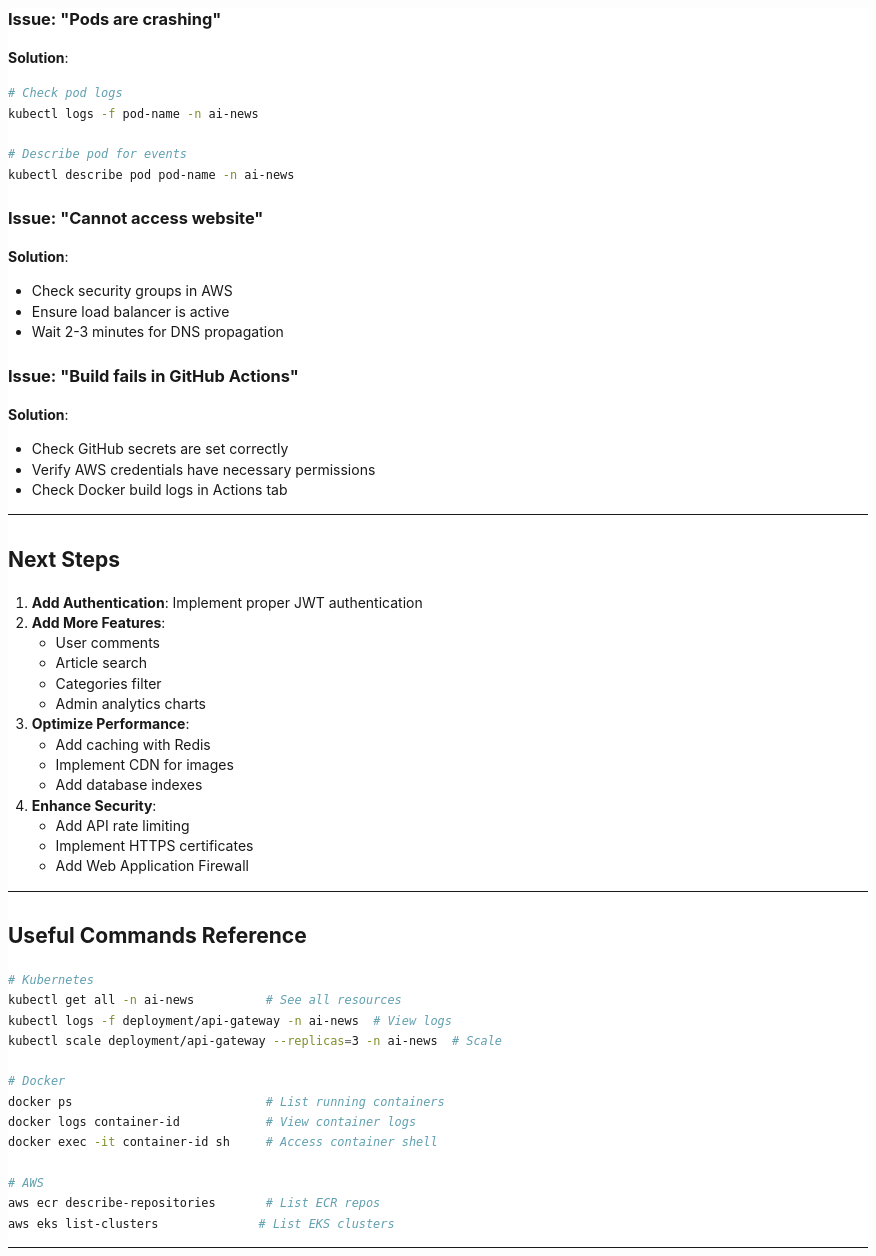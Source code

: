 ### Issue: "Pods are crashing"
**Solution**:
```bash
# Check pod logs
kubectl logs -f pod-name -n ai-news

# Describe pod for events
kubectl describe pod pod-name -n ai-news
```

### Issue: "Cannot access website"
**Solution**:
- Check security groups in AWS
- Ensure load balancer is active
- Wait 2-3 minutes for DNS propagation

### Issue: "Build fails in GitHub Actions"
**Solution**:
- Check GitHub secrets are set correctly
- Verify AWS credentials have necessary permissions
- Check Docker build logs in Actions tab

---

## Next Steps

1. **Add Authentication**: Implement proper JWT authentication
2. **Add More Features**: 
   - User comments
   - Article search
   - Categories filter
   - Admin analytics charts
3. **Optimize Performance**:
   - Add caching with Redis
   - Implement CDN for images
   - Add database indexes
4. **Enhance Security**:
   - Add API rate limiting
   - Implement HTTPS certificates
   - Add Web Application Firewall

---

## Useful Commands Reference

```bash
# Kubernetes
kubectl get all -n ai-news          # See all resources
kubectl logs -f deployment/api-gateway -n ai-news  # View logs
kubectl scale deployment/api-gateway --replicas=3 -n ai-news  # Scale

# Docker
docker ps                           # List running containers
docker logs container-id            # View container logs
docker exec -it container-id sh     # Access container shell

# AWS
aws ecr describe-repositories       # List ECR repos
aws eks list-clusters              # List EKS clusters
```

---